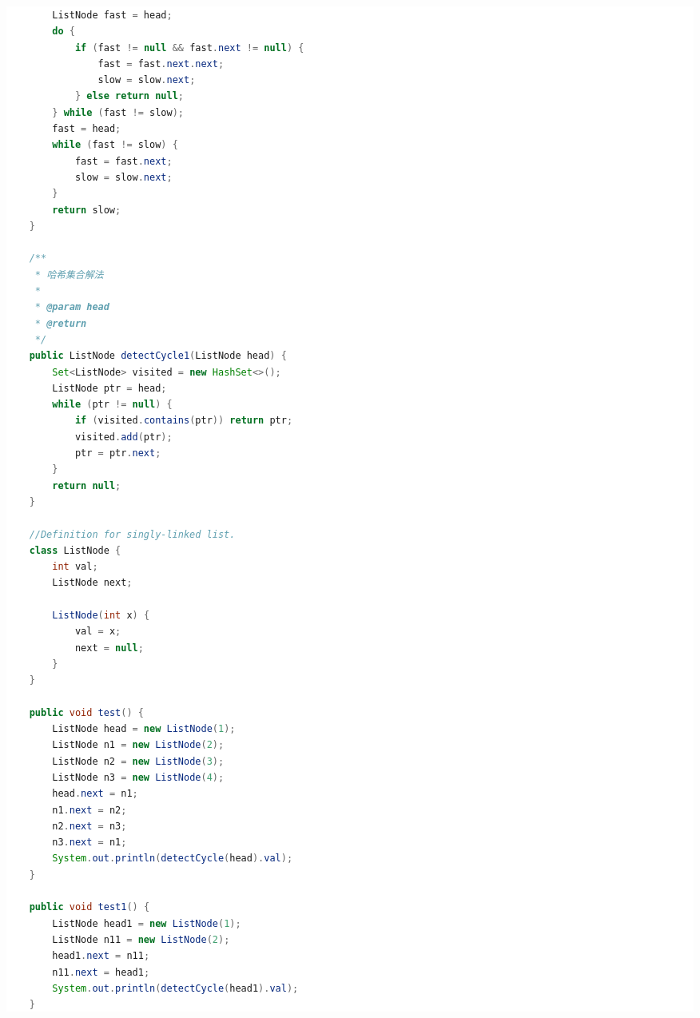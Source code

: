```java
        ListNode fast = head;
        do {
            if (fast != null && fast.next != null) {
                fast = fast.next.next;
                slow = slow.next;
            } else return null;
        } while (fast != slow);
        fast = head;
        while (fast != slow) {
            fast = fast.next;
            slow = slow.next;
        }
        return slow;
    }

    /**
     * 哈希集合解法
     *
     * @param head
     * @return
     */
    public ListNode detectCycle1(ListNode head) {
        Set<ListNode> visited = new HashSet<>();
        ListNode ptr = head;
        while (ptr != null) {
            if (visited.contains(ptr)) return ptr;
            visited.add(ptr);
            ptr = ptr.next;
        }
        return null;
    }

    //Definition for singly-linked list.
    class ListNode {
        int val;
        ListNode next;

        ListNode(int x) {
            val = x;
            next = null;
        }
    }

    public void test() {
        ListNode head = new ListNode(1);
        ListNode n1 = new ListNode(2);
        ListNode n2 = new ListNode(3);
        ListNode n3 = new ListNode(4);
        head.next = n1;
        n1.next = n2;
        n2.next = n3;
        n3.next = n1;
        System.out.println(detectCycle(head).val);
    }

    public void test1() {
        ListNode head1 = new ListNode(1);
        ListNode n11 = new ListNode(2);
        head1.next = n11;
        n11.next = head1;
        System.out.println(detectCycle(head1).val);
    }

```